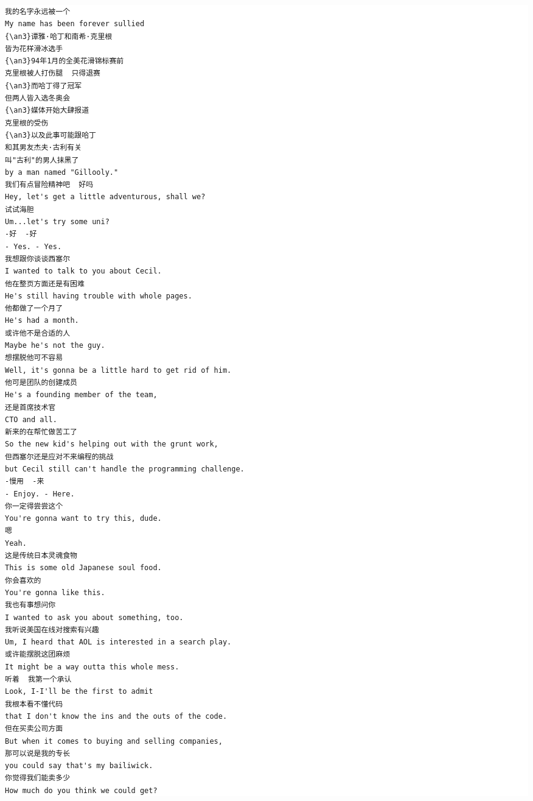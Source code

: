 	我的名字永远被一个
	My name has been forever sullied
	{\an3}谭雅·哈丁和南希·克里根
	皆为花样滑冰选手
	{\an3}94年1月的全美花滑锦标赛前
	克里根被人打伤腿  只得退赛
	{\an3}而哈丁得了冠军
	但两人皆入选冬奥会
	{\an3}媒体开始大肆报道
	克里根的受伤
	{\an3}以及此事可能跟哈丁
	和其男友杰夫·古利有关
	叫"古利"的男人抹黑了
	by a man named "Gillooly."
	我们有点冒险精神吧  好吗
	Hey, let's get a little adventurous, shall we?
	试试海胆
	Um...let's try some uni?
	-好  -好
	- Yes. - Yes.
	我想跟你谈谈西塞尔
	I wanted to talk to you about Cecil.
	他在整页方面还是有困难
	He's still having trouble with whole pages.
	他都做了一个月了
	He's had a month.
	或许他不是合适的人
	Maybe he's not the guy.
	想摆脱他可不容易
	Well, it's gonna be a little hard to get rid of him.
	他可是团队的创建成员
	He's a founding member of the team,
	还是首席技术官
	CTO and all.
	新来的在帮忙做苦工了
	So the new kid's helping out with the grunt work,
	但西塞尔还是应对不来编程的挑战
	but Cecil still can't handle the programming challenge.
	-慢用  -来
	- Enjoy. - Here.
	你一定得尝尝这个
	You're gonna want to try this, dude.
	嗯
	Yeah.
	这是传统日本灵魂食物
	This is some old Japanese soul food.
	你会喜欢的
	You're gonna like this.
	我也有事想问你
	I wanted to ask you about something, too.
	我听说美国在线对搜索有兴趣
	Um, I heard that AOL is interested in a search play.
	或许能摆脱这团麻烦
	It might be a way outta this whole mess.
	听着  我第一个承认
	Look, I-I'll be the first to admit
	我根本看不懂代码
	that I don't know the ins and the outs of the code.
	但在买卖公司方面
	But when it comes to buying and selling companies,
	那可以说是我的专长
	you could say that's my bailiwick.
	你觉得我们能卖多少
	How much do you think we could get?